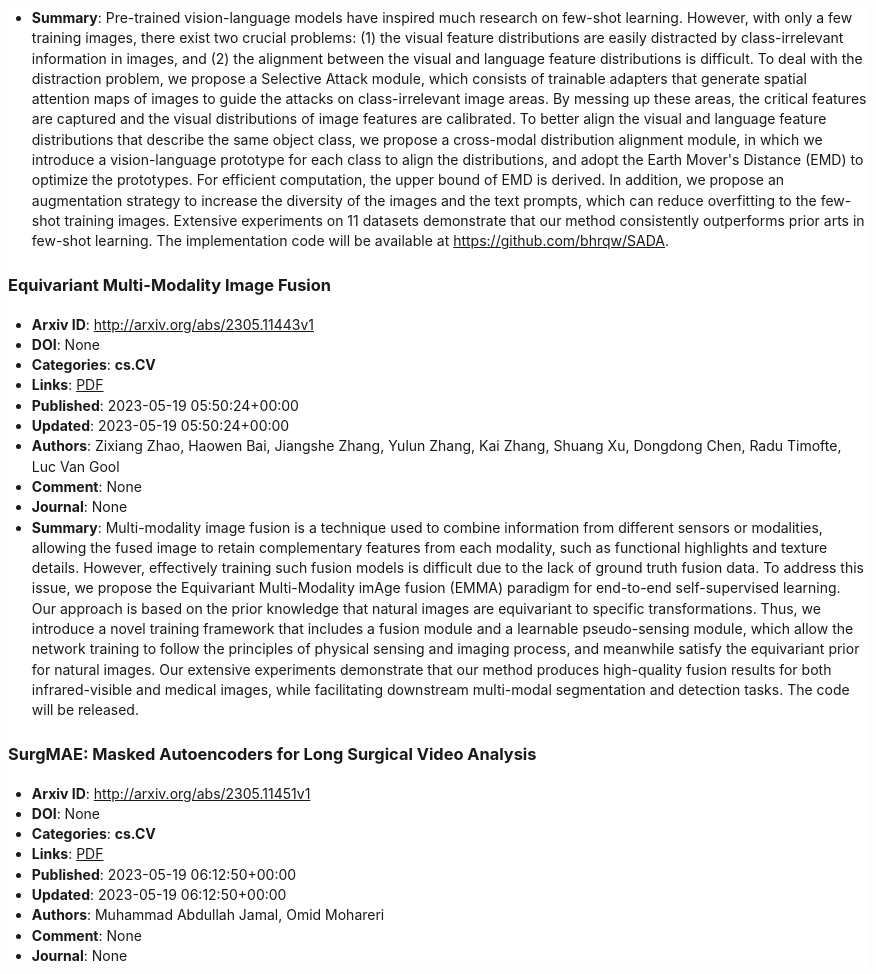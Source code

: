 - **Summary**: Pre-trained vision-language models have inspired much research on few-shot learning. However, with only a few training images, there exist two crucial problems: (1) the visual feature distributions are easily distracted by class-irrelevant information in images, and (2) the alignment between the visual and language feature distributions is difficult. To deal with the distraction problem, we propose a Selective Attack module, which consists of trainable adapters that generate spatial attention maps of images to guide the attacks on class-irrelevant image areas. By messing up these areas, the critical features are captured and the visual distributions of image features are calibrated. To better align the visual and language feature distributions that describe the same object class, we propose a cross-modal distribution alignment module, in which we introduce a vision-language prototype for each class to align the distributions, and adopt the Earth Mover's Distance (EMD) to optimize the prototypes. For efficient computation, the upper bound of EMD is derived. In addition, we propose an augmentation strategy to increase the diversity of the images and the text prompts, which can reduce overfitting to the few-shot training images. Extensive experiments on 11 datasets demonstrate that our method consistently outperforms prior arts in few-shot learning. The implementation code will be available at https://github.com/bhrqw/SADA.



### Equivariant Multi-Modality Image Fusion
- **Arxiv ID**: http://arxiv.org/abs/2305.11443v1
- **DOI**: None
- **Categories**: **cs.CV**
- **Links**: [PDF](http://arxiv.org/pdf/2305.11443v1)
- **Published**: 2023-05-19 05:50:24+00:00
- **Updated**: 2023-05-19 05:50:24+00:00
- **Authors**: Zixiang Zhao, Haowen Bai, Jiangshe Zhang, Yulun Zhang, Kai Zhang, Shuang Xu, Dongdong Chen, Radu Timofte, Luc Van Gool
- **Comment**: None
- **Journal**: None
- **Summary**: Multi-modality image fusion is a technique used to combine information from different sensors or modalities, allowing the fused image to retain complementary features from each modality, such as functional highlights and texture details. However, effectively training such fusion models is difficult due to the lack of ground truth fusion data. To address this issue, we propose the Equivariant Multi-Modality imAge fusion (EMMA) paradigm for end-to-end self-supervised learning. Our approach is based on the prior knowledge that natural images are equivariant to specific transformations. Thus, we introduce a novel training framework that includes a fusion module and a learnable pseudo-sensing module, which allow the network training to follow the principles of physical sensing and imaging process, and meanwhile satisfy the equivariant prior for natural images. Our extensive experiments demonstrate that our method produces high-quality fusion results for both infrared-visible and medical images, while facilitating downstream multi-modal segmentation and detection tasks. The code will be released.



### SurgMAE: Masked Autoencoders for Long Surgical Video Analysis
- **Arxiv ID**: http://arxiv.org/abs/2305.11451v1
- **DOI**: None
- **Categories**: **cs.CV**
- **Links**: [PDF](http://arxiv.org/pdf/2305.11451v1)
- **Published**: 2023-05-19 06:12:50+00:00
- **Updated**: 2023-05-19 06:12:50+00:00
- **Authors**: Muhammad Abdullah Jamal, Omid Mohareri
- **Comment**: None
- **Journal**: None